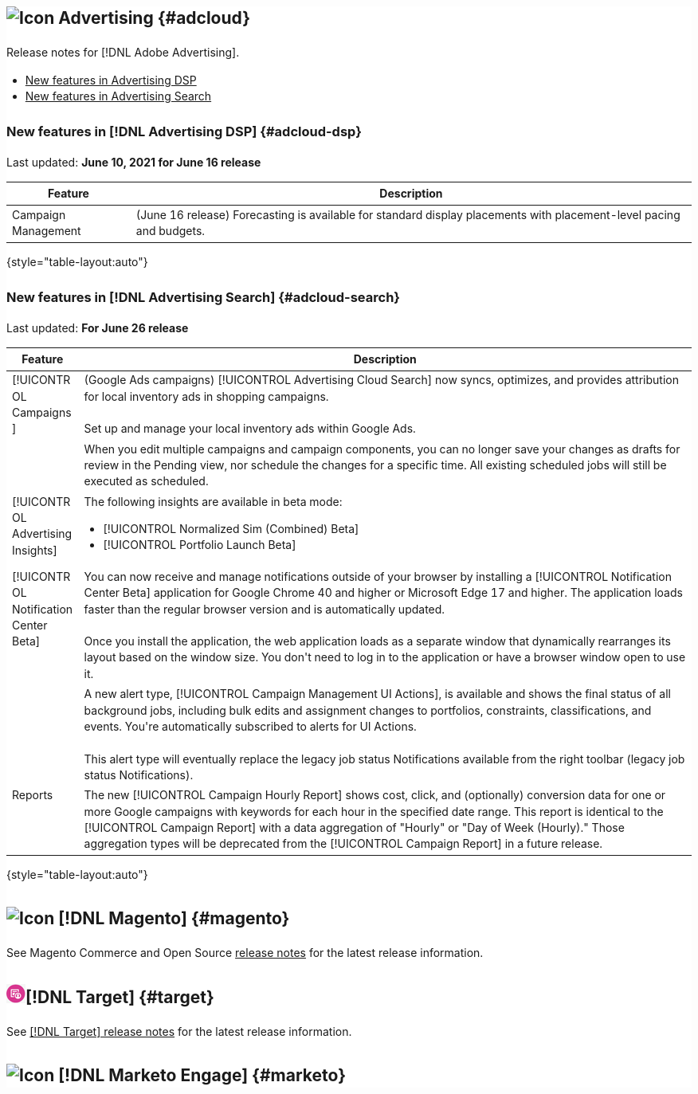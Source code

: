## ![Icon](/assets/advertising-cloud.png) Advertising {#adcloud}

Release notes for [!DNL Adobe Advertising].

* [New features in Advertising DSP](#adcloud-dsp)
* [New features in Advertising Search](#adcloud-search)

### New features in [!DNL Advertising DSP] {#adcloud-dsp}

Last updated: **June 10, 2021 for June 16 release**

| Feature | Description |
| ------- | ----------- |
| Campaign Management | (June 16 release) Forecasting is available for standard display placements with placement-level pacing and budgets. |

{style="table-layout:auto"}

### New features in [!DNL Advertising Search] {#adcloud-search}

Last updated: **For June 26 release**

| Feature | Description |
| ------- | ----------- |
| [!UICONTROL Campaigns] | (Google Ads campaigns) [!UICONTROL Advertising Cloud Search] now syncs, optimizes, and provides attribution for local inventory ads in shopping campaigns.<br><br>Set up and manage your local inventory ads within Google Ads. |
|  | When you edit multiple campaigns and campaign components, you can no longer save your changes as drafts for review in the Pending view, nor schedule the changes for a specific time. All existing scheduled jobs will still be executed as scheduled. |
| [!UICONTROL Advertising Insights] | The following insights are available in beta mode:<ul><li>[!UICONTROL Normalized Sim (Combined) Beta]</li><li>[!UICONTROL Portfolio Launch Beta]</li> |
| [!UICONTROL Notification Center Beta]| You can now receive and manage notifications outside of your browser by installing a [!UICONTROL Notification Center Beta] application for Google Chrome 40 and higher or Microsoft Edge 17 and higher. The application loads faster than the regular browser version and is automatically updated.<br><br>Once you install the application, the web application loads as a separate window that dynamically rearranges its layout based on the window size. You don't need to log in to the application or have a browser window open to use it. |
|  | A new alert type, [!UICONTROL Campaign Management UI Actions], is available and shows the final status of all background jobs, including bulk edits and assignment changes to portfolios, constraints, classifications, and events. You're automatically subscribed to alerts for UI Actions.<br><br>This alert type will eventually replace the legacy job status Notifications available from the right toolbar (legacy job status Notifications). |
| Reports | The new [!UICONTROL Campaign Hourly Report] shows cost, click, and (optionally) conversion data for one or more Google campaigns with keywords for each hour in the specified date range. This report is identical to the [!UICONTROL Campaign Report] with a data aggregation of "Hourly" or "Day of Week (Hourly)." Those aggregation types will be deprecated from the [!UICONTROL Campaign Report] in a future release. |  

{style="table-layout:auto"}

## ![Icon](/assets/magento.png) [!DNL Magento] {#magento}

See Magento Commerce and Open Source [release notes](https://devdocs.magento.com/guides/v2.4/release-notes/bk-release-notes.html) for the latest release information.

## ![Icon](/assets/target.png)[!DNL Target] {#target}

See [[!DNL Target] release notes](https://experienceleague.adobe.com/docs/target/using/release-notes/release-notes.html?lang=en) for the latest release information.

## ![Icon](/assets/marketo.png) [!DNL Marketo Engage] {#marketo}
